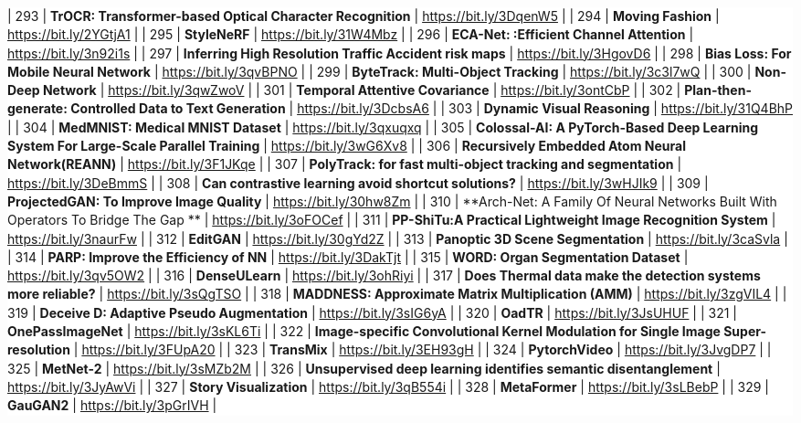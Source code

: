 | 293 | **TrOCR: Transformer-based Optical Character Recognition** | https://bit.ly/3DqenW5 |
| 294 | **Moving Fashion** | https://bit.ly/2YGtjA1 |
| 295 | **StyleNeRF** | https://bit.ly/31W4Mbz |
| 296 | **ECA-Net: :Efficient Channel Attention** | https://bit.ly/3n92i1s |
| 297 | **Inferring High Resolution Traffic Accident risk maps** | https://bit.ly/3HgovD6 |
| 298 | **Bias Loss: For Mobile Neural Network** | https://bit.ly/3qvBPNO |
| 299 | **ByteTrack: Multi-Object Tracking** | https://bit.ly/3c3l7wQ |
| 300 | **Non-Deep Network** | https://bit.ly/3qwZwoV |
| 301 | **Temporal Attentive Covariance** | https://bit.ly/3ontCbP |
| 302 | **Plan-then-generate: Controlled Data to Text Generation** | https://bit.ly/3DcbsA6 |
| 303 | **Dynamic Visual Reasoning** | https://bit.ly/31Q4BhP |
| 304 | **MedMNIST: Medical MNIST Dataset** | https://bit.ly/3qxuqxq |
| 305 | **Colossal-AI: A PyTorch-Based Deep Learning System For Large-Scale Parallel Training** | https://bit.ly/3wG6Xv8 |
| 306 | **Recursively Embedded Atom Neural Network(REANN)** | https://bit.ly/3F1JKqe |
| 307 | **PolyTrack: for fast multi-object tracking and segmentation** | https://bit.ly/3DeBmmS |
| 308 | **Can contrastive learning avoid shortcut solutions?** | https://bit.ly/3wHJIk9 |
| 309 | **ProjectedGAN:  To Improve Image Quality** | https://bit.ly/30hw8Zm |
| 310 | **Arch-Net:  A Family Of Neural Networks Built With Operators To Bridge The Gap ** | https://bit.ly/3oFOCef |
| 311 | **PP-ShiTu:A Practical Lightweight Image Recognition System** | https://bit.ly/3naurFw |
| 312 | **EditGAN** | https://bit.ly/30gYd2Z |
| 313 | **Panoptic 3D Scene Segmentation** | https://bit.ly/3caSvla |
| 314 | **PARP: Improve the Efficiency of NN** | https://bit.ly/3DakTjt |
| 315 | **WORD: Organ Segmentation Dataset** | https://bit.ly/3qv5OW2 |
| 316 | **DenseULearn** | https://bit.ly/3ohRiyi |
| 317 | **Does Thermal data make the detection systems more reliable?** | https://bit.ly/3sQgTSO |
| 318 | **MADDNESS: Approximate Matrix Multiplication (AMM)** | https://bit.ly/3zgVIL4 |
| 319 | **Deceive D: Adaptive Pseudo Augmentation** | https://bit.ly/3sIG6yA |
| 320 | **OadTR** | https://bit.ly/3JsUHUF |
| 321 | **OnePassImageNet** | https://bit.ly/3sKL6Ti |
| 322 | **Image-specific Convolutional Kernel Modulation for Single Image Super-resolution** | https://bit.ly/3FUpA20 |
| 323 | **TransMix** | https://bit.ly/3EH93gH |
| 324 | **PytorchVideo** | https://bit.ly/3JvgDP7 |
| 325 | **MetNet-2** | https://bit.ly/3sMZb2M |
| 326 | **Unsupervised deep learning identifies semantic disentanglement** | https://bit.ly/3JyAwVi |
| 327 | **Story Visualization** | https://bit.ly/3qB554i |
| 328 | **MetaFormer** | https://bit.ly/3sLBebP |
| 329 | **GauGAN2** | https://bit.ly/3pGrIVH |